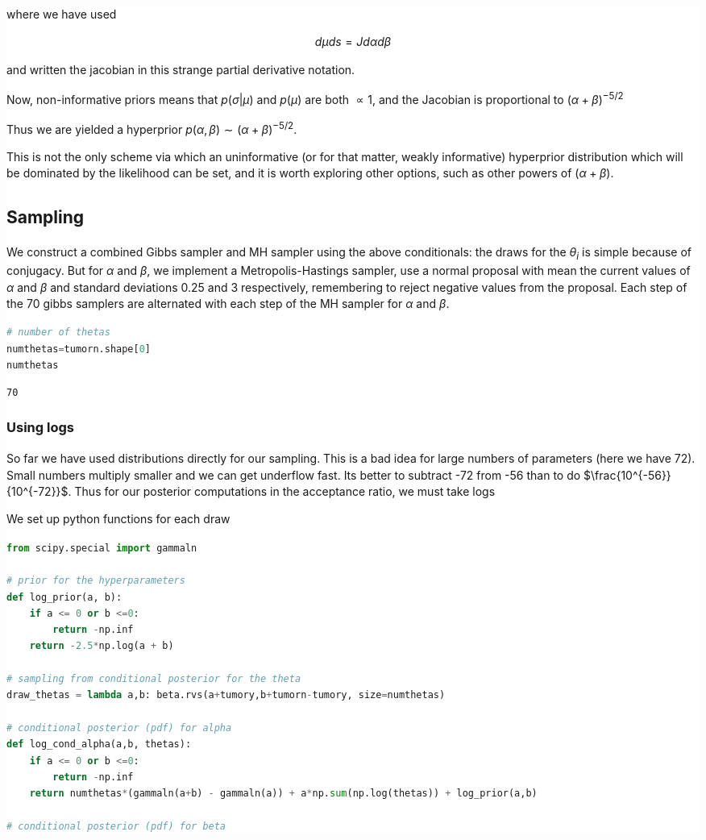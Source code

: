 where we have used

$$ d\mu ds = J d\alpha d\beta$$

and written the jacobian in this strange partial derivative notation.

Now, non-informative priors means that  $p(\sigma \vert \mu)$ and $p(\mu)$ are both $\propto 1$, and the Jacobian is proportional to  $(\alpha + \beta)^{-5/2}$

Thus we are yielded a hyperprior $p(\alpha, \beta) \sim (\alpha + \beta)^{-5/2}$.  

This is not the only scheme via which an uninformative (or for that matter, weakly informative) hyperprior distribution which will be dominated by the likelihood can be set, and it is worth exploring other options, such as other powers of $(\alpha + \beta)$.



## Sampling 

We construct a combined Gibbs sampler and MH sampler using the above conditionals: the draws for the $\theta_i$ is simple because of conjugacy. But for $\alpha$ and $\beta$, we implement a Metropolis-Hastings sampler, use a normal proposal with mean the current values of $\alpha$ and $\beta$  and standard deviations 0.25 and 3 respectively, remembering to reject negative values from the proposal. Each step of the 70 gibbs samplers are alternated with each step of the MH sampler for $\alpha$ and $\beta$. 





```python
# number of thetas
numthetas=tumorn.shape[0]
numthetas
```





    70



### Using logs

So far we have used distributions directly for our sampling.  This is a bad idea for large numbers of parameters (here we have 72). Small numbers multiply smaller and we can get underflow fast. Its better to subtract -72 from -56 than to do $\frac{10^{-56}}{10^{-72}}$. Thus for our posterior computations in the acceptance ratio, we must take logs

We set up python functions for each draw



```python
from scipy.special import gammaln

# prior for the hyperparameters
def log_prior(a, b):
    if a <= 0 or b <=0:
        return -np.inf
    return -2.5*np.log(a + b)

# sampling from conditional posterior for the theta
draw_thetas = lambda a,b: beta.rvs(a+tumory,b+tumorn-tumory, size=numthetas)

# conditional posterior (pdf) for alpha
def log_cond_alpha(a,b, thetas):
    if a <= 0 or b <=0:
        return -np.inf
    return numthetas*(gammaln(a+b) - gammaln(a)) + a*np.sum(np.log(thetas)) + log_prior(a,b)
   
# conditional posterior (pdf) for beta
```